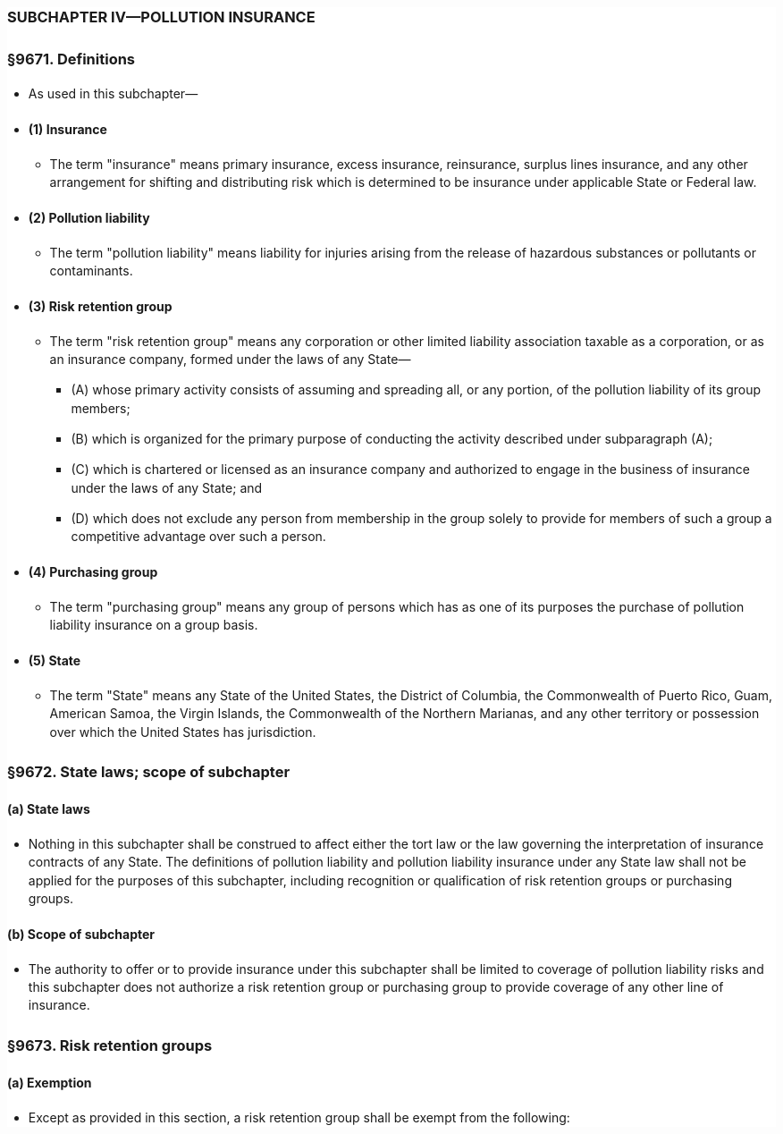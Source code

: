 ### SUBCHAPTER IV—POLLUTION INSURANCE

### §9671. Definitions
* As used in this subchapter—

* #### (1) Insurance
  * The term "insurance" means primary insurance, excess insurance, reinsurance, surplus lines insurance, and any other arrangement for shifting and distributing risk which is determined to be insurance under applicable State or Federal law.

* #### (2) Pollution liability
  * The term "pollution liability" means liability for injuries arising from the release of hazardous substances or pollutants or contaminants.

* #### (3) Risk retention group
  * The term "risk retention group" means any corporation or other limited liability association taxable as a corporation, or as an insurance company, formed under the laws of any State—

    * (A) whose primary activity consists of assuming and spreading all, or any portion, of the pollution liability of its group members;

    * (B) which is organized for the primary purpose of conducting the activity described under subparagraph (A);

    * (C) which is chartered or licensed as an insurance company and authorized to engage in the business of insurance under the laws of any State; and

    * (D) which does not exclude any person from membership in the group solely to provide for members of such a group a competitive advantage over such a person.

* #### (4) Purchasing group
  * The term "purchasing group" means any group of persons which has as one of its purposes the purchase of pollution liability insurance on a group basis.

* #### (5) State
  * The term "State" means any State of the United States, the District of Columbia, the Commonwealth of Puerto Rico, Guam, American Samoa, the Virgin Islands, the Commonwealth of the Northern Marianas, and any other territory or possession over which the United States has jurisdiction.

### §9672. State laws; scope of subchapter
#### (a) State laws
* Nothing in this subchapter shall be construed to affect either the tort law or the law governing the interpretation of insurance contracts of any State. The definitions of pollution liability and pollution liability insurance under any State law shall not be applied for the purposes of this subchapter, including recognition or qualification of risk retention groups or purchasing groups.

#### (b) Scope of subchapter
* The authority to offer or to provide insurance under this subchapter shall be limited to coverage of pollution liability risks and this subchapter does not authorize a risk retention group or purchasing group to provide coverage of any other line of insurance.

### §9673. Risk retention groups
#### (a) Exemption
* Except as provided in this section, a risk retention group shall be exempt from the following:
